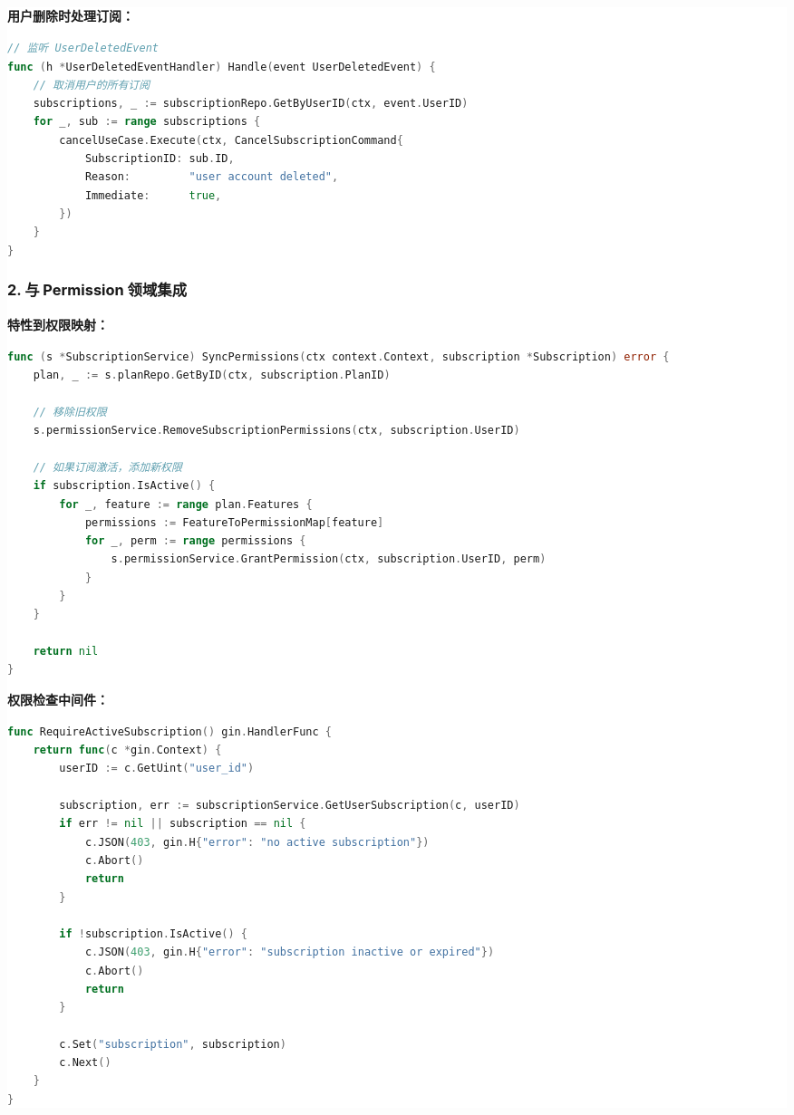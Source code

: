 **用户删除时处理订阅：**
```go
// 监听 UserDeletedEvent
func (h *UserDeletedEventHandler) Handle(event UserDeletedEvent) {
    // 取消用户的所有订阅
    subscriptions, _ := subscriptionRepo.GetByUserID(ctx, event.UserID)
    for _, sub := range subscriptions {
        cancelUseCase.Execute(ctx, CancelSubscriptionCommand{
            SubscriptionID: sub.ID,
            Reason:         "user account deleted",
            Immediate:      true,
        })
    }
}
```

### 2. 与 Permission 领域集成

**特性到权限映射：**
```go
func (s *SubscriptionService) SyncPermissions(ctx context.Context, subscription *Subscription) error {
    plan, _ := s.planRepo.GetByID(ctx, subscription.PlanID)

    // 移除旧权限
    s.permissionService.RemoveSubscriptionPermissions(ctx, subscription.UserID)

    // 如果订阅激活，添加新权限
    if subscription.IsActive() {
        for _, feature := range plan.Features {
            permissions := FeatureToPermissionMap[feature]
            for _, perm := range permissions {
                s.permissionService.GrantPermission(ctx, subscription.UserID, perm)
            }
        }
    }

    return nil
}
```

**权限检查中间件：**
```go
func RequireActiveSubscription() gin.HandlerFunc {
    return func(c *gin.Context) {
        userID := c.GetUint("user_id")

        subscription, err := subscriptionService.GetUserSubscription(c, userID)
        if err != nil || subscription == nil {
            c.JSON(403, gin.H{"error": "no active subscription"})
            c.Abort()
            return
        }

        if !subscription.IsActive() {
            c.JSON(403, gin.H{"error": "subscription inactive or expired"})
            c.Abort()
            return
        }

        c.Set("subscription", subscription)
        c.Next()
    }
}
```
